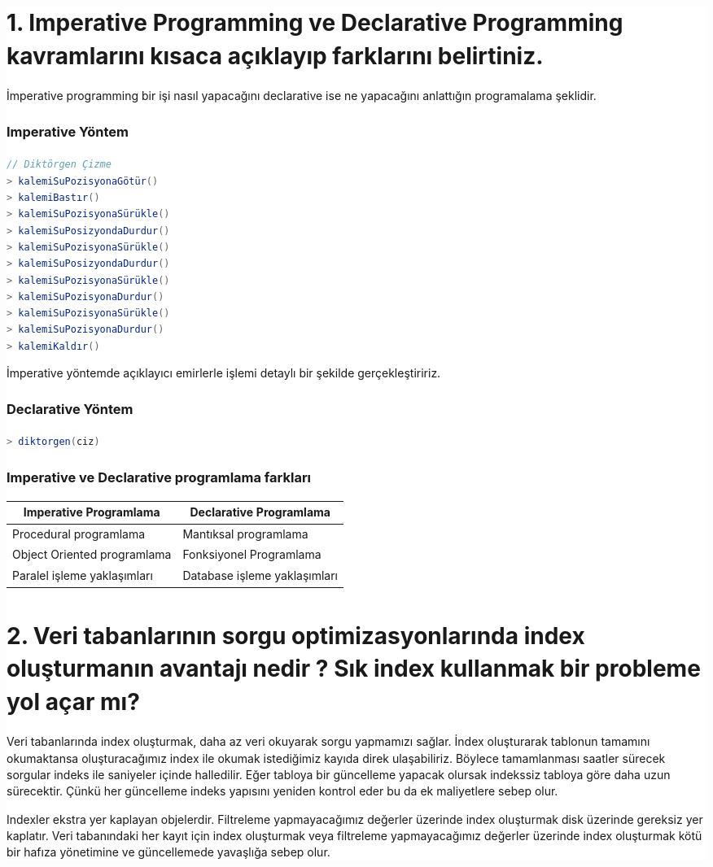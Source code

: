 # 1.	Imperative Programming ve Declarative Programming kavramlarını kısaca açıklayıp farklarını belirtiniz. 

İmperative programming bir işi nasıl yapacağını declarative ise ne yapacağını anlattığın programalama şeklidir.
### Imperative Yöntem
```java
// Diktörgen Çizme
> kalemiSuPozisyonaGötür()
> kalemiBastır()
> kalemiSuPozisyonaSürükle()
> kalemiSuPosizyondaDurdur()
> kalemiSuPozisyonaSürükle()
> kalemiSuPosizyondaDurdur()
> kalemiSuPozisyonaSürükle()
> kalemiSuPozisyonaDurdur()
> kalemiSuPozisyonaSürükle()
> kalemiSuPozisyonaDurdur()
> kalemiKaldır()
```
İmperative yöntemde açıklayıcı emirlerle işlemi detaylı bir şekilde gerçekleştiririz.
### Declarative Yöntem
```java
> diktorgen(ciz)
```
### Imperative ve Declarative programlama farkları

|Imperative Programlama|Declarative Programlama|
|----------------------|----------------------|
|Procedural programlama|Mantıksal programlama|
|Object Oriented programlama|Fonksiyonel	Programlama|
|Paralel işleme yaklaşımları|Database işleme yaklaşımları|

# 2. Veri tabanlarının sorgu optimizasyonlarında index oluşturmanın avantajı nedir ? Sık index kullanmak bir probleme yol açar mı? 
Veri tabanlarında index oluşturmak, daha az veri okuyarak sorgu yapmamızı sağlar. İndex oluşturarak tablonun tamamını okumaktansa oluşturacağımız index ile okumak istediğimiz kayıda direk ulaşabiliriz. Böylece tamamlanması saatler sürecek sorgular indeks ile saniyeler içinde halledilir.  Eğer tabloya bir güncelleme yapacak olursak indekssiz tabloya göre daha uzun sürecektir. Çünkü her güncelleme indeks yapısını yeniden kontrol eder bu da ek maliyetlere sebep olur.

Indexler ekstra yer kaplayan objelerdir. Filtreleme yapmayacağımız değerler üzerinde index oluşturmak disk üzerinde gereksiz yer kaplatır. Veri tabanındaki her kayıt için index oluşturmak veya filtreleme yapmayacağımız değerler üzerinde index oluşturmak kötü bir hafıza yönetimine ve güncellemede yavaşlığa sebep olur. 
